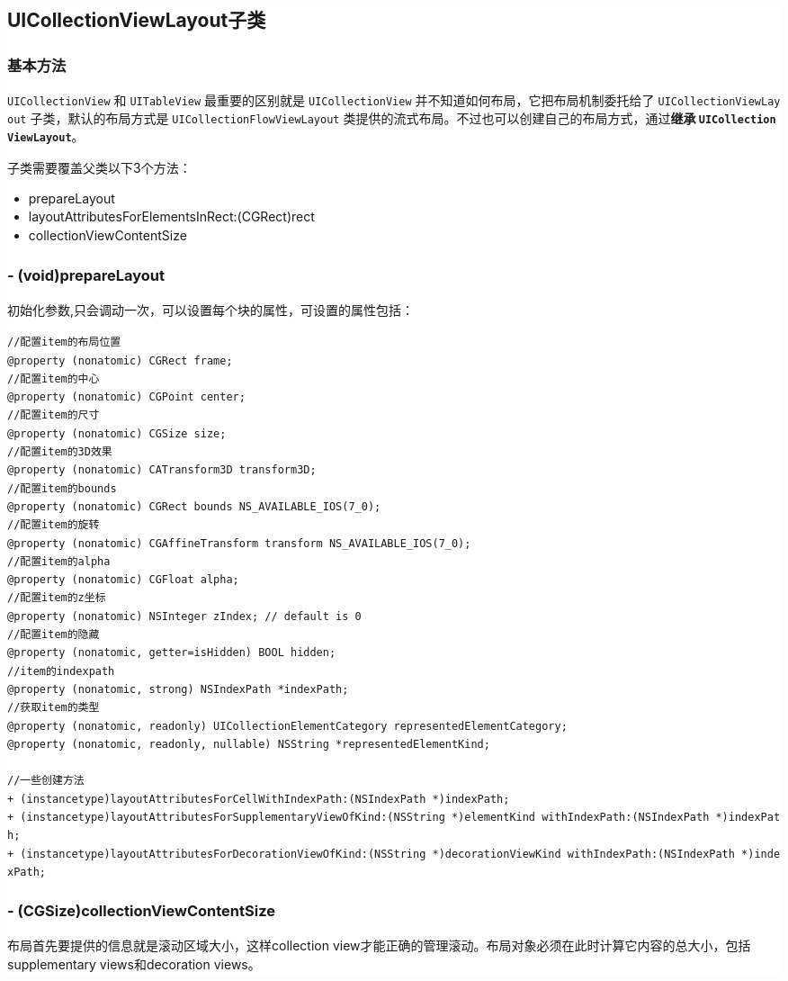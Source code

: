 ## UICollectionViewLayout子类
###  基本方法

`UICollectionView` 和 `UITableView` 最重要的区别就是 `UICollectionView` 并不知道如何布局，它把布局机制委托给了 `UICollectionViewLayout` 子类，默认的布局方式是 `UICollectionFlowViewLayout` 类提供的流式布局。不过也可以创建自己的布局方式，通过**继承 `UICollectionViewLayout`**。

子类需要覆盖父类以下3个方法：
- prepareLayout
- layoutAttributesForElementsInRect:(CGRect)rect
- collectionViewContentSize

### - (void)prepareLayout

初始化参数,只会调动一次，可以设置每个块的属性，可设置的属性包括：

```objc
//配置item的布局位置
@property (nonatomic) CGRect frame;
//配置item的中心
@property (nonatomic) CGPoint center;
//配置item的尺寸
@property (nonatomic) CGSize size;
//配置item的3D效果
@property (nonatomic) CATransform3D transform3D;
//配置item的bounds
@property (nonatomic) CGRect bounds NS_AVAILABLE_IOS(7_0);
//配置item的旋转
@property (nonatomic) CGAffineTransform transform NS_AVAILABLE_IOS(7_0);
//配置item的alpha
@property (nonatomic) CGFloat alpha;
//配置item的z坐标
@property (nonatomic) NSInteger zIndex; // default is 0
//配置item的隐藏
@property (nonatomic, getter=isHidden) BOOL hidden; 
//item的indexpath
@property (nonatomic, strong) NSIndexPath *indexPath;
//获取item的类型
@property (nonatomic, readonly) UICollectionElementCategory representedElementCategory;
@property (nonatomic, readonly, nullable) NSString *representedElementKind; 

//一些创建方法
+ (instancetype)layoutAttributesForCellWithIndexPath:(NSIndexPath *)indexPath;
+ (instancetype)layoutAttributesForSupplementaryViewOfKind:(NSString *)elementKind withIndexPath:(NSIndexPath *)indexPath;
+ (instancetype)layoutAttributesForDecorationViewOfKind:(NSString *)decorationViewKind withIndexPath:(NSIndexPath *)indexPath;
```

### - (CGSize)collectionViewContentSize
布局首先要提供的信息就是滚动区域大小，这样collection view才能正确的管理滚动。布局对象必须在此时计算它内容的总大小，包括supplementary views和decoration views。
